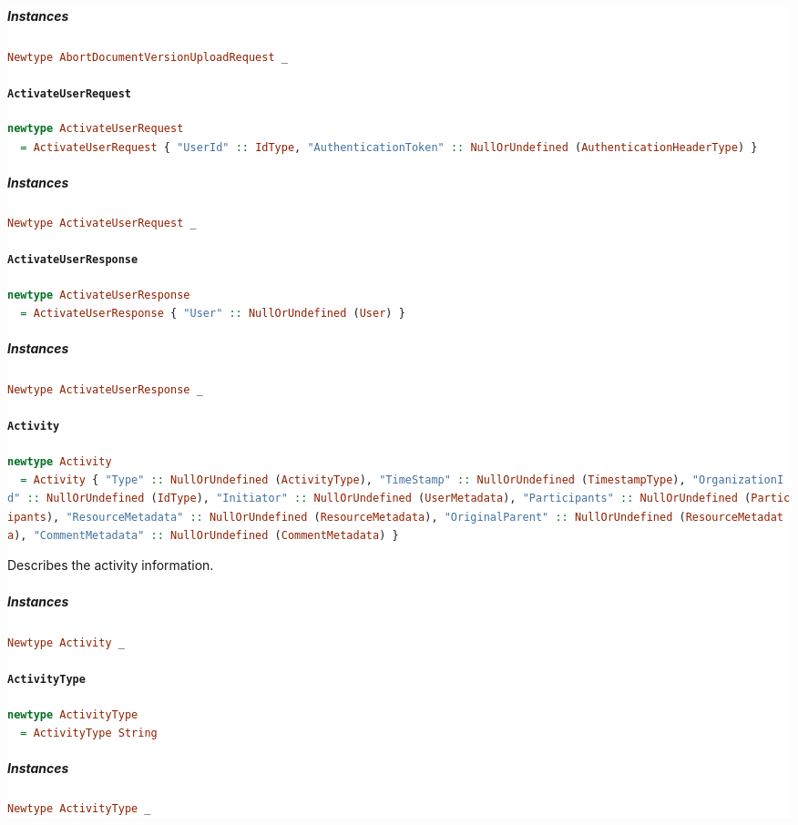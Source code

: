 ##### Instances
``` purescript
Newtype AbortDocumentVersionUploadRequest _
```

#### `ActivateUserRequest`

``` purescript
newtype ActivateUserRequest
  = ActivateUserRequest { "UserId" :: IdType, "AuthenticationToken" :: NullOrUndefined (AuthenticationHeaderType) }
```

##### Instances
``` purescript
Newtype ActivateUserRequest _
```

#### `ActivateUserResponse`

``` purescript
newtype ActivateUserResponse
  = ActivateUserResponse { "User" :: NullOrUndefined (User) }
```

##### Instances
``` purescript
Newtype ActivateUserResponse _
```

#### `Activity`

``` purescript
newtype Activity
  = Activity { "Type" :: NullOrUndefined (ActivityType), "TimeStamp" :: NullOrUndefined (TimestampType), "OrganizationId" :: NullOrUndefined (IdType), "Initiator" :: NullOrUndefined (UserMetadata), "Participants" :: NullOrUndefined (Participants), "ResourceMetadata" :: NullOrUndefined (ResourceMetadata), "OriginalParent" :: NullOrUndefined (ResourceMetadata), "CommentMetadata" :: NullOrUndefined (CommentMetadata) }
```

<p>Describes the activity information.</p>

##### Instances
``` purescript
Newtype Activity _
```

#### `ActivityType`

``` purescript
newtype ActivityType
  = ActivityType String
```

##### Instances
``` purescript
Newtype ActivityType _
```
